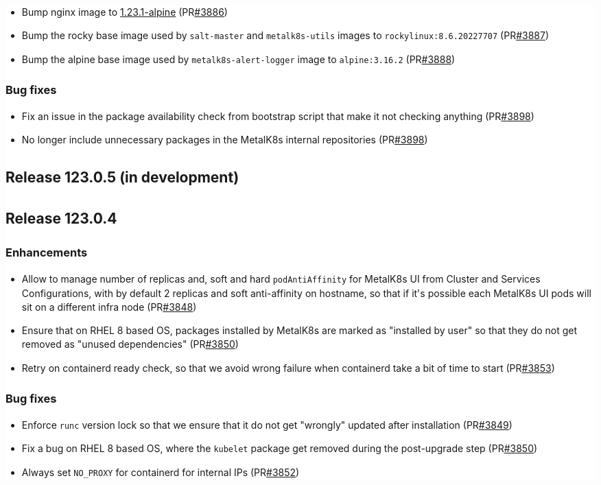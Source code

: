 - Bump nginx image to [1.23.1-alpine](https://github.com/nginx/nginx/releases/tag/release-1.23.1)
  (PR[#3886](https://github.com/scality/metalk8s/pull/3886))

- Bump the rocky base image used by `salt-master` and `metalk8s-utils`
  images to `rockylinux:8.6.20227707`
  (PR[#3887](https://github.com/scality/metalk8s/pull/3887))

- Bump the alpine base image used by `metalk8s-alert-logger`
  image to `alpine:3.16.2`
  (PR[#3888](https://github.com/scality/metalk8s/pull/3888))

### Bug fixes

- Fix an issue in the package availability check from bootstrap script
  that make it not checking anything
  (PR[#3898](https://github.com/scality/metalk8s/pull/3898))

- No longer include unnecessary packages in the MetalK8s internal
  repositories
  (PR[#3898](https://github.com/scality/metalk8s/pull/3898))

## Release 123.0.5 (in development)

## Release 123.0.4

### Enhancements

- Allow to manage number of replicas and, soft and hard `podAntiAffinity`
  for MetalK8s UI from Cluster and Services Configurations, with
  by default 2 replicas and soft anti-affinity on hostname, so that if
  it's possible each MetalK8s UI pods will sit on a different infra node
  (PR[#3848](https://github.com/scality/metalk8s/pull/3848))

- Ensure that on RHEL 8 based OS, packages installed by MetalK8s
  are marked as "installed by user" so that they do not get removed
  as "unused dependencies"
  (PR[#3850](https://github.com/scality/metalk8s/pull/3850))

- Retry on containerd ready check, so that we avoid wrong failure
  when containerd take a bit of time to start
  (PR[#3853](https://github.com/scality/metalk8s/pull/3853))

### Bug fixes

- Enforce `runc` version lock so that we ensure that it do not get
  "wrongly" updated after installation
  (PR[#3849](https://github.com/scality/metalk8s/pull/3849))

- Fix a bug on RHEL 8 based OS, where the `kubelet` package get
  removed during the post-upgrade step
  (PR[#3850](https://github.com/scality/metalk8s/pull/3850))

- Always set `NO_PROXY` for containerd for internal IPs
  (PR[#3852](https://github.com/scality/metalk8s/pull/3852))
